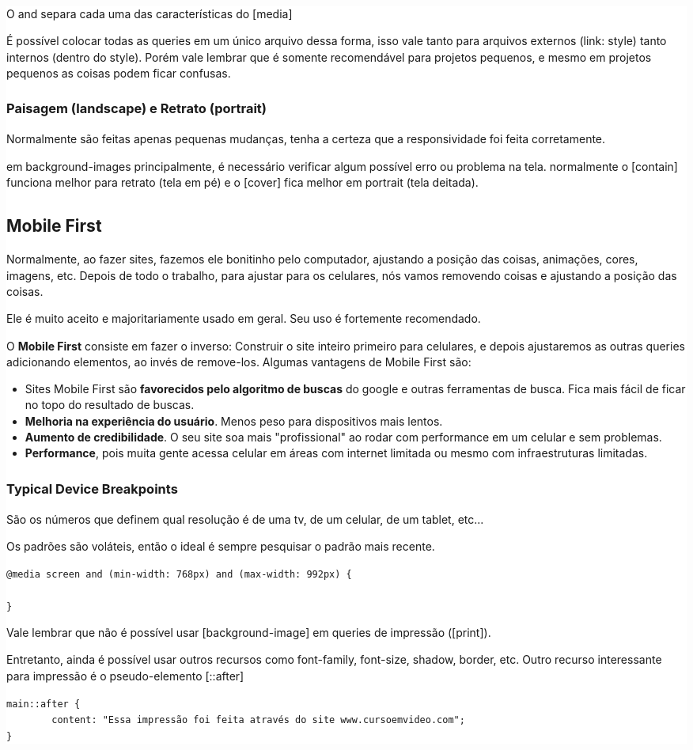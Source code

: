 O and separa cada uma das características do [media]

É possível colocar todas as queries em um único arquivo dessa forma, isso vale tanto para arquivos externos (link: style) tanto internos (dentro do style).
Porém vale lembrar que é somente recomendável para projetos pequenos, e mesmo em projetos pequenos as coisas podem ficar confusas.

### Paisagem (landscape) e Retrato (portrait)

Normalmente são feitas apenas pequenas mudanças, tenha a certeza que a responsividade foi feita corretamente.

em background-images principalmente, é necessário verificar algum possível erro ou problema na tela. normalmente o [contain] funciona melhor para retrato (tela em pé) e o [cover] fica melhor em portrait (tela deitada).


## Mobile First

Normalmente, ao fazer sites, fazemos ele bonitinho pelo computador, ajustando a posição das coisas, animações, cores, imagens, etc. Depois de todo o trabalho, para ajustar para os celulares, nós vamos removendo coisas e ajustando a posição das coisas. 

Ele é muito aceito e majoritariamente usado em geral. Seu uso é fortemente recomendado.

O **Mobile First** consiste em fazer o inverso: Construir o site inteiro primeiro para celulares, e depois ajustaremos as outras queries adicionando elementos, ao invés de remove-los. Algumas vantagens de Mobile First são:
- Sites Mobile First são **favorecidos pelo algoritmo de buscas** do google e outras ferramentas de busca. Fica mais fácil de ficar no topo do resultado de buscas.
- **Melhoria na experiência do usuário**. Menos peso para dispositivos mais lentos.
- **Aumento de credibilidade**. O seu site soa mais "profissional" ao rodar com performance em um celular e sem problemas.
- **Performance**, pois muita gente acessa celular em áreas com internet limitada ou mesmo com infraestruturas limitadas.



### Typical Device Breakpoints

São os números que definem qual resolução é de uma tv, de um celular, de um tablet, etc...

Os padrões são voláteis, então o ideal é sempre pesquisar o padrão mais recente.

```celular-ex
@media screen and (min-width: 768px) and (max-width: 992px) {

}
```

Vale lembrar que não é possível usar [background-image] em queries de impressão ([print]).

Entretanto, ainda é possível usar outros recursos como font-family, font-size, shadow, border, etc. Outro recurso interessante para impressão é o pseudo-elemento [::after]
```
main::after {
        content: "Essa impressão foi feita através do site www.cursoemvideo.com";
}
```
